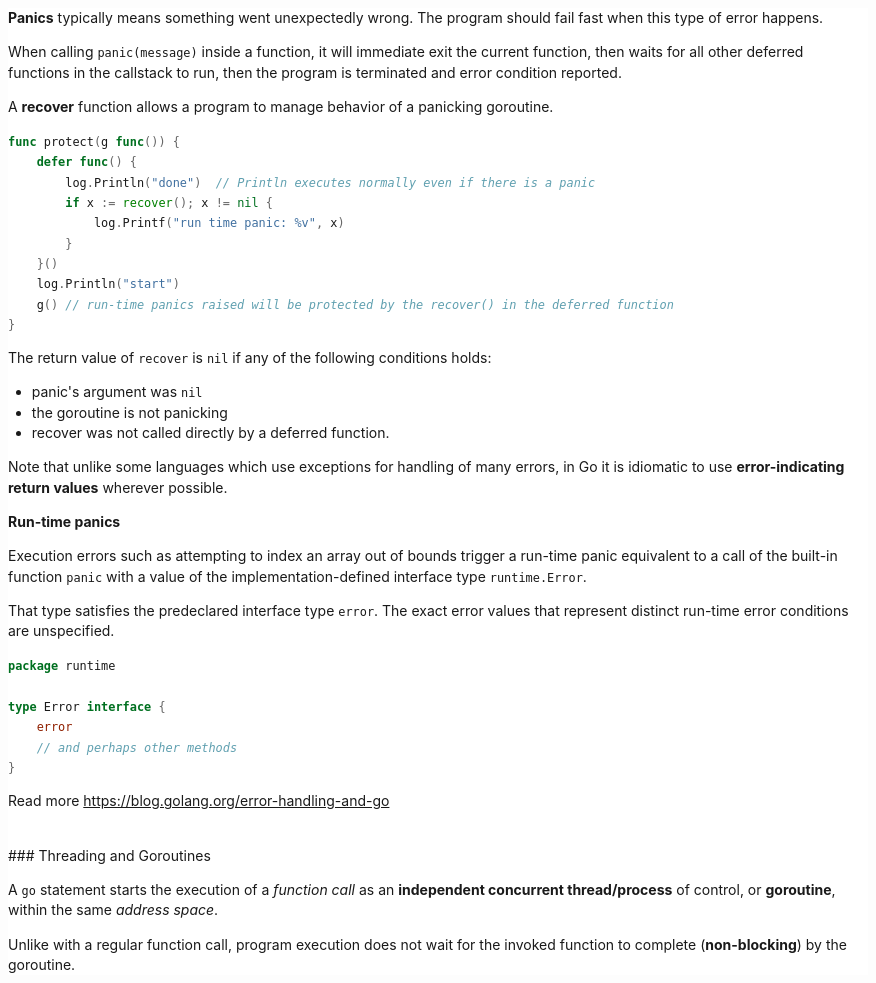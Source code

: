 **Panics** typically means something went unexpectedly wrong. The program should fail fast when this type of error happens.

When calling `panic(message)` inside a function, it will immediate exit the current function, then waits for all other deferred functions in the callstack to run, then the program is terminated and error condition reported.

A **recover** function allows a program to manage behavior of a panicking goroutine.
```go
func protect(g func()) {
	defer func() {
		log.Println("done")  // Println executes normally even if there is a panic
		if x := recover(); x != nil {
			log.Printf("run time panic: %v", x)
		}
	}()
	log.Println("start")
	g() // run-time panics raised will be protected by the recover() in the deferred function
}
```

The return value of `recover` is `nil` if any of the following conditions holds:
- panic's argument was `nil`
- the goroutine is not panicking
- recover was not called directly by a deferred function.

Note that unlike some languages which use exceptions for handling of many errors, in Go it is idiomatic to use **error-indicating return values** wherever possible.

**Run-time panics**

Execution errors such as attempting to index an array out of bounds trigger a run-time panic equivalent to a call of the built-in function `panic` with a value of the implementation-defined interface type `runtime.Error`.

That type satisfies the predeclared interface type `error`. The exact error values that represent distinct run-time error conditions are unspecified.

```go
package runtime

type Error interface {
	error
	// and perhaps other methods
}
```

Read more https://blog.golang.org/error-handling-and-go

<br/>
### Threading and Goroutines

A `go` statement starts the execution of a _function call_ as an **independent concurrent thread/process** of control, or **goroutine**, within the same _address space_.

Unlike with a regular function call, program execution does not wait for the invoked function to complete (**non-blocking**) by the goroutine.
